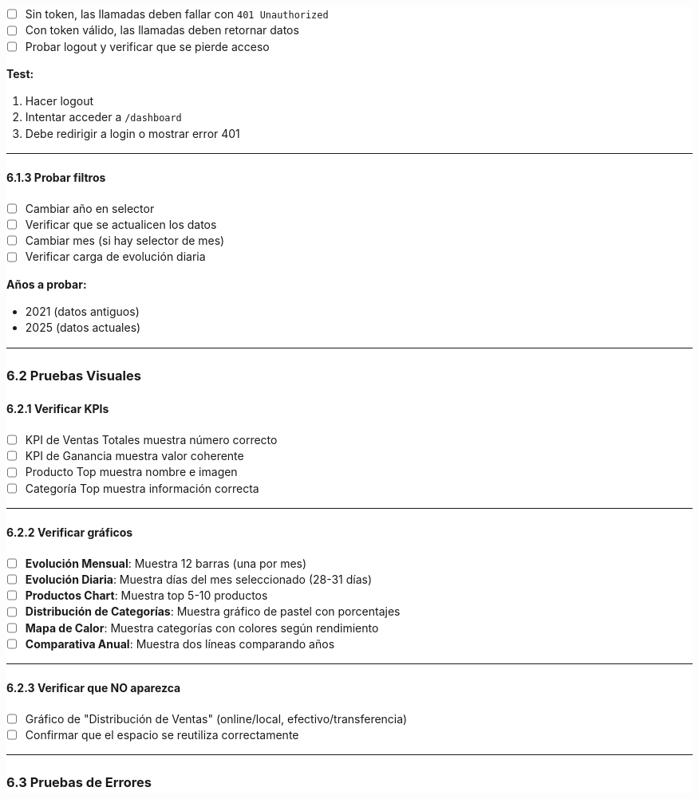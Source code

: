 - [ ] Sin token, las llamadas deben fallar con `401 Unauthorized`
- [ ] Con token válido, las llamadas deben retornar datos
- [ ] Probar logout y verificar que se pierde acceso

**Test:**
1. Hacer logout
2. Intentar acceder a `/dashboard`
3. Debe redirigir a login o mostrar error 401

---

#### 6.1.3 Probar filtros

- [ ] Cambiar año en selector
- [ ] Verificar que se actualicen los datos
- [ ] Cambiar mes (si hay selector de mes)
- [ ] Verificar carga de evolución diaria

**Años a probar:**
- 2021 (datos antiguos)
- 2025 (datos actuales)

---

### 6.2 Pruebas Visuales

#### 6.2.1 Verificar KPIs

- [ ] KPI de Ventas Totales muestra número correcto
- [ ] KPI de Ganancia muestra valor coherente
- [ ] Producto Top muestra nombre e imagen
- [ ] Categoría Top muestra información correcta

---

#### 6.2.2 Verificar gráficos

- [ ] **Evolución Mensual**: Muestra 12 barras (una por mes)
- [ ] **Evolución Diaria**: Muestra días del mes seleccionado (28-31 días)
- [ ] **Productos Chart**: Muestra top 5-10 productos
- [ ] **Distribución de Categorías**: Muestra gráfico de pastel con porcentajes
- [ ] **Mapa de Calor**: Muestra categorías con colores según rendimiento
- [ ] **Comparativa Anual**: Muestra dos líneas comparando años

---

#### 6.2.3 Verificar que NO aparezca

- [ ] Gráfico de "Distribución de Ventas" (online/local, efectivo/transferencia)
- [ ] Confirmar que el espacio se reutiliza correctamente

---

### 6.3 Pruebas de Errores
